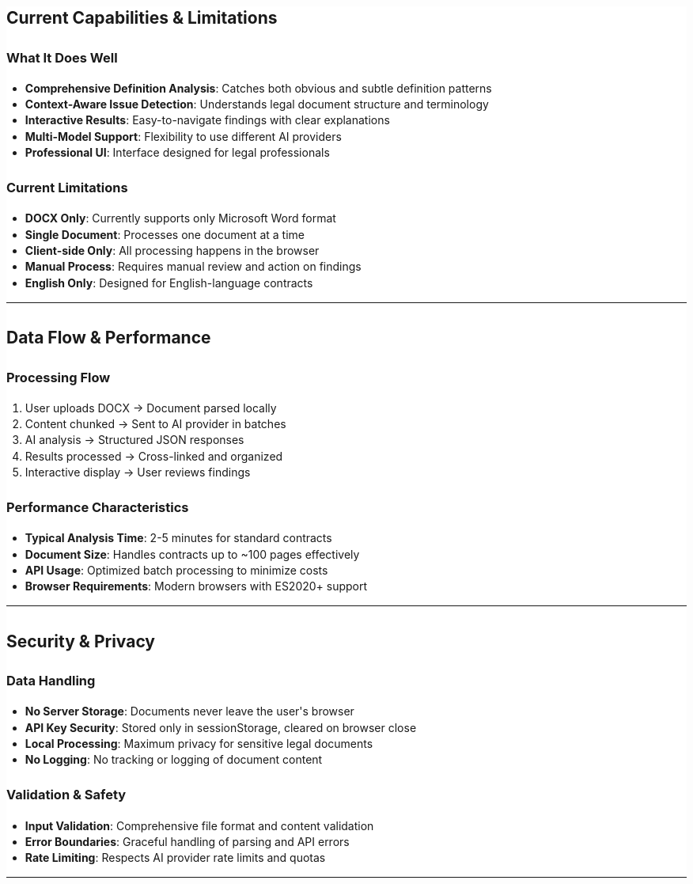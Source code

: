 
## Current Capabilities & Limitations

### What It Does Well
- **Comprehensive Definition Analysis**: Catches both obvious and subtle definition patterns
- **Context-Aware Issue Detection**: Understands legal document structure and terminology
- **Interactive Results**: Easy-to-navigate findings with clear explanations
- **Multi-Model Support**: Flexibility to use different AI providers
- **Professional UI**: Interface designed for legal professionals

### Current Limitations
- **DOCX Only**: Currently supports only Microsoft Word format
- **Single Document**: Processes one document at a time
- **Client-side Only**: All processing happens in the browser
- **Manual Process**: Requires manual review and action on findings
- **English Only**: Designed for English-language contracts

---

## Data Flow & Performance

### Processing Flow
1. User uploads DOCX → Document parsed locally
2. Content chunked → Sent to AI provider in batches
3. AI analysis → Structured JSON responses
4. Results processed → Cross-linked and organized
5. Interactive display → User reviews findings

### Performance Characteristics
- **Typical Analysis Time**: 2-5 minutes for standard contracts
- **Document Size**: Handles contracts up to ~100 pages effectively
- **API Usage**: Optimized batch processing to minimize costs
- **Browser Requirements**: Modern browsers with ES2020+ support

---

## Security & Privacy

### Data Handling
- **No Server Storage**: Documents never leave the user's browser
- **API Key Security**: Stored only in sessionStorage, cleared on browser close
- **Local Processing**: Maximum privacy for sensitive legal documents
- **No Logging**: No tracking or logging of document content

### Validation & Safety
- **Input Validation**: Comprehensive file format and content validation
- **Error Boundaries**: Graceful handling of parsing and API errors
- **Rate Limiting**: Respects AI provider rate limits and quotas

---